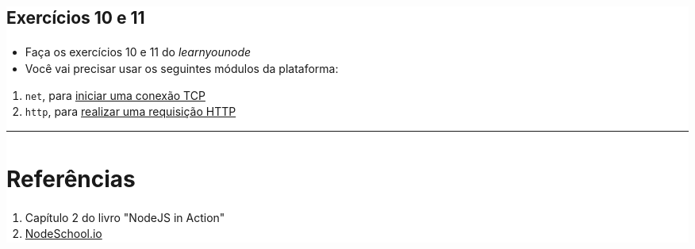 ## Exercícios 10 e 11

- Faça os exercícios 10 e 11 do _learnyounode_
- Você vai precisar usar os seguintes módulos da plataforma:
1. `net`, para [iniciar uma conexão TCP](http://nodejs.org/api/net.html)
1. `http`, para [realizar uma requisição HTTP](http://nodejs.org/api/http.html)

---
# Referências

1. Capítulo 2 do livro "NodeJS in Action"
1. [NodeSchool.io](http://nodeschool.io)
